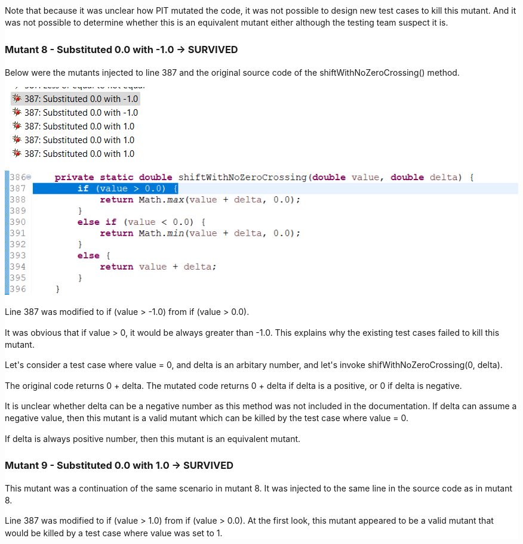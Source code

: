 Note that because it was unclear how PIT mutated the code, it was not possible to design new test cases to kill this mutant. And it was not possible to determine whether this is an equivalent mutant either although the testing team suspect it is.

### Mutant 8 - Substituted 0.0 with -1.0 -> SURVIVED

Below were the mutants injected to line 387 and the original source code of the shiftWithNoZeroCrossing() method.

![mutant 8](./images/M8.png)

![mutant 8 source code](./images/M8_code.png)

Line 387 was modified to if (value > -1.0) from if (value > 0.0).

It was obvious that if value > 0, it would be always greater than -1.0. This explains why the existing test cases failed to kill this mutant.

Let's consider a test case where value = 0, and delta is an arbitary number, and let's invoke shifWithNoZeroCrossing(0, delta).

The original code returns 0 + delta.
The mutated code returns 0 + delta if delta is a positive, or 0 if delta is negative.

It is unclear whether delta can be a negative number as this method was not included in the documentation. If delta can assume a negative value, then this mutant is a valid mutant which can be killed by the test case where value = 0.

If delta is always positive number, then this mutant is an equivalent mutant.

### Mutant 9 - Substituted 0.0 with 1.0 -> SURVIVED

This mutant was a continuation of the same scenario in mutant 8. It was injected to the same line in the source code as in mutant 8.

Line 387 was modified to if (value > 1.0) from if (value > 0.0). At the first look, this mutant appeared to be a valid mutant that would be killed by a test case where value was set to 1.
